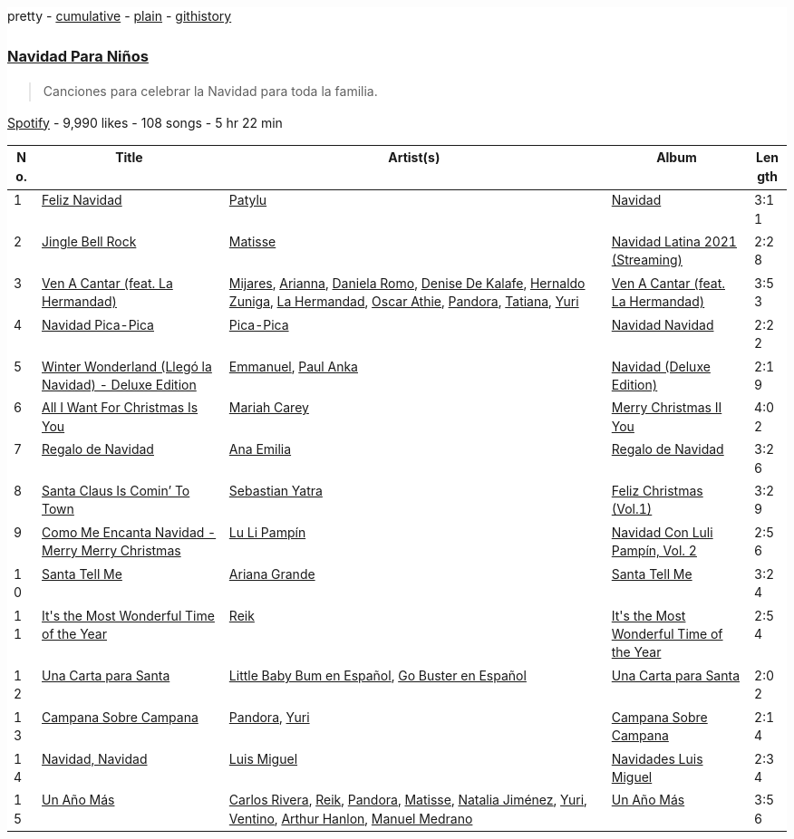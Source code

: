 pretty - [cumulative](/playlists/cumulative/37i9dQZF1DXbSZAntbig67.md) - [plain](/playlists/plain/37i9dQZF1DXbSZAntbig67) - [githistory](https://github.githistory.xyz/mackorone/spotify-playlist-archive/blob/main/playlists/plain/37i9dQZF1DXbSZAntbig67)

### [Navidad Para Niños](https://open.spotify.com/playlist/37i9dQZF1DXbSZAntbig67)

> Canciones para celebrar la Navidad para toda la familia.

[Spotify](https://open.spotify.com/user/spotify) - 9,990 likes - 108 songs - 5 hr 22 min

| No. | Title | Artist(s) | Album | Length |
|---|---|---|---|---|
| 1 | [Feliz Navidad](https://open.spotify.com/track/57pPHowEOkPaz4Mqar5Ui7) | [Patylu](https://open.spotify.com/artist/5nkNDzN92BPWBsPugagYfb) | [Navidad](https://open.spotify.com/album/5lM4yOjONUeA7Hkhp3Gt2H) | 3:11 |
| 2 | [Jingle Bell Rock](https://open.spotify.com/track/5LGTvFtIFGue0TJL4SNGst) | [Matisse](https://open.spotify.com/artist/77aLk6J8ofnVxa1eXK9jiU) | [Navidad Latina 2021 \(Streaming\)](https://open.spotify.com/album/0szE9YO0h3e4C99oVAx6H1) | 2:28 |
| 3 | [Ven A Cantar \(feat\. La Hermandad\)](https://open.spotify.com/track/3enj8qFlTmdlpSI475jfOx) | [Mijares](https://open.spotify.com/artist/3zhijRRIZX2B6G2T7vJl9p), [Arianna](https://open.spotify.com/artist/6k8y1np6q05Us6dNn3vmF8), [Daniela Romo](https://open.spotify.com/artist/6gvh8pQI316iafbHiT7B3y), [Denise De Kalafe](https://open.spotify.com/artist/6Uzmax0z90qEQiH8ryLDjr), [Hernaldo Zuniga](https://open.spotify.com/artist/42vpZLi12oBjp8MuFFkirS), [La Hermandad](https://open.spotify.com/artist/0ShYWAeF7fo7xcpYLKZ1pA), [Oscar Athie](https://open.spotify.com/artist/5wk7LFJizWvjj1m7ybEA3J), [Pandora](https://open.spotify.com/artist/44nb9BaqV2jVvxKCaXHwlP), [Tatiana](https://open.spotify.com/artist/60alJNnwGVBdNXrx4kOfW0), [Yuri](https://open.spotify.com/artist/4OgNARLQSC4yy7Dsa5cqxx) | [Ven A Cantar \(feat\. La Hermandad\)](https://open.spotify.com/album/1EmdrczhTGf4we4pLIgHyk) | 3:53 |
| 4 | [Navidad Pica\-Pica](https://open.spotify.com/track/5E11R2oShzJzHHNWaekr1B) | [Pica\-Pica](https://open.spotify.com/artist/3oaNnQa52hlN69wvaatUE2) | [Navidad Navidad](https://open.spotify.com/album/1IWZv2eiVbzCkOpmujRJUL) | 2:22 |
| 5 | [Winter Wonderland \(Llegó la Navidad\) \- Deluxe Edition](https://open.spotify.com/track/4U5SUsTHpugGGbzDOJVVjb) | [Emmanuel](https://open.spotify.com/artist/2DmYtFBKcxb3ajwWWgA576), [Paul Anka](https://open.spotify.com/artist/7ceUfdWq2t5nbatS6ollHh) | [Navidad \(Deluxe Edition\)](https://open.spotify.com/album/6EJVhxPPu1fcs3s4aEmRms) | 2:19 |
| 6 | [All I Want For Christmas Is You](https://open.spotify.com/track/2g2N78BH9x4iAzeSvjG7dU) | [Mariah Carey](https://open.spotify.com/artist/4iHNK0tOyZPYnBU7nGAgpQ) | [Merry Christmas II You](https://open.spotify.com/album/63OsyEW79JFEVI8k4Abuo6) | 4:02 |
| 7 | [Regalo de Navidad](https://open.spotify.com/track/30o450nKpNYOj7zraCkkIg) | [Ana Emilia](https://open.spotify.com/artist/1kxxYp7QI9TB9iWTzf7gTG) | [Regalo de Navidad](https://open.spotify.com/album/4IBxAgP6UU3aIgQkGV2s9V) | 3:26 |
| 8 | [Santa Claus Is Comin’ To Town](https://open.spotify.com/track/2m8DBsZnH9whNkbSjnbRGJ) | [Sebastian Yatra](https://open.spotify.com/artist/07YUOmWljBTXwIseAUd9TW) | [Feliz Christmas \(Vol.1\)](https://open.spotify.com/album/2Z3UcWtQd6WSEudALv1IJW) | 3:29 |
| 9 | [Como Me Encanta Navidad \- Merry Merry Christmas](https://open.spotify.com/track/62tOTgyfjipePkElhFJp85) | [Lu Li Pampín](https://open.spotify.com/artist/2s5oIH7jW68tUafw6zs2y6) | [Navidad Con Luli Pampín, Vol\. 2](https://open.spotify.com/album/3oNXiIFf63aB8OghTU8Mya) | 2:56 |
| 10 | [Santa Tell Me](https://open.spotify.com/track/0lizgQ7Qw35od7CYaoMBZb) | [Ariana Grande](https://open.spotify.com/artist/66CXWjxzNUsdJxJ2JdwvnR) | [Santa Tell Me](https://open.spotify.com/album/27MNgBEnLCKoafz1g2Zu97) | 3:24 |
| 11 | [It's the Most Wonderful Time of the Year](https://open.spotify.com/track/2Ikvn9nKp5QswEjRXttVNS) | [Reik](https://open.spotify.com/artist/0vR2qb8m9WHeZ5ByCbimq2) | [It's the Most Wonderful Time of the Year](https://open.spotify.com/album/4ycetEwIqKzehvlVrPmZFW) | 2:54 |
| 12 | [Una Carta para Santa](https://open.spotify.com/track/7sDmFpi0PuBefWINVIa6O1) | [Little Baby Bum en Español](https://open.spotify.com/artist/64eFqyIS1dsTv725lcQ25w), [Go Buster en Español](https://open.spotify.com/artist/0x1WPK6yJbDAUHfNONGVKd) | [Una Carta para Santa](https://open.spotify.com/album/4RagjtWymXMmZPIUtJ3CP4) | 2:02 |
| 13 | [Campana Sobre Campana](https://open.spotify.com/track/5ojQKajk76D4YyZgPSPrtm) | [Pandora](https://open.spotify.com/artist/44nb9BaqV2jVvxKCaXHwlP), [Yuri](https://open.spotify.com/artist/4OgNARLQSC4yy7Dsa5cqxx) | [Campana Sobre Campana](https://open.spotify.com/album/0p5uxehHXd1VEzYfgZ20mp) | 2:14 |
| 14 | [Navidad, Navidad](https://open.spotify.com/track/683fOEDnFrDuFM9oMpuEhK) | [Luis Miguel](https://open.spotify.com/artist/2nszmSgqreHSdJA3zWPyrW) | [Navidades Luis Miguel](https://open.spotify.com/album/0tu9kY2tDMuuuI6GtSDH9i) | 2:34 |
| 15 | [Un Año Más](https://open.spotify.com/track/0zjjFeXot9dsKPMO6AsBpH) | [Carlos Rivera](https://open.spotify.com/artist/39yVoqm6sYFvvqF1RciUVf), [Reik](https://open.spotify.com/artist/0vR2qb8m9WHeZ5ByCbimq2), [Pandora](https://open.spotify.com/artist/44nb9BaqV2jVvxKCaXHwlP), [Matisse](https://open.spotify.com/artist/77aLk6J8ofnVxa1eXK9jiU), [Natalia Jiménez](https://open.spotify.com/artist/0j8QSBQZ9MNSGjHr1Vll1R), [Yuri](https://open.spotify.com/artist/4OgNARLQSC4yy7Dsa5cqxx), [Ventino](https://open.spotify.com/artist/1G89WXRVVAEjU4VIwgg6XD), [Arthur Hanlon](https://open.spotify.com/artist/2tYwhzzfvvDr29BbBFcHhB), [Manuel Medrano](https://open.spotify.com/artist/0i5iO6icb7kxg48thi9gBM) | [Un Año Más](https://open.spotify.com/album/2JLaqBY0gC6Jx6Ld5P0uZF) | 3:56 |